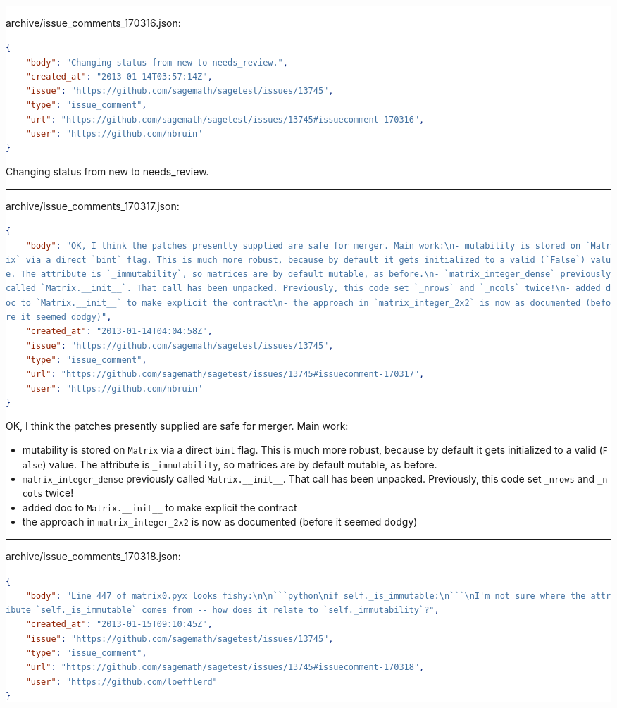 

---

archive/issue_comments_170316.json:
```json
{
    "body": "Changing status from new to needs_review.",
    "created_at": "2013-01-14T03:57:14Z",
    "issue": "https://github.com/sagemath/sagetest/issues/13745",
    "type": "issue_comment",
    "url": "https://github.com/sagemath/sagetest/issues/13745#issuecomment-170316",
    "user": "https://github.com/nbruin"
}
```

Changing status from new to needs_review.



---

archive/issue_comments_170317.json:
```json
{
    "body": "OK, I think the patches presently supplied are safe for merger. Main work:\n- mutability is stored on `Matrix` via a direct `bint` flag. This is much more robust, because by default it gets initialized to a valid (`False`) value. The attribute is `_immutability`, so matrices are by default mutable, as before.\n- `matrix_integer_dense` previously called `Matrix.__init__`. That call has been unpacked. Previously, this code set `_nrows` and `_ncols` twice!\n- added doc to `Matrix.__init__` to make explicit the contract\n- the approach in `matrix_integer_2x2` is now as documented (before it seemed dodgy)",
    "created_at": "2013-01-14T04:04:58Z",
    "issue": "https://github.com/sagemath/sagetest/issues/13745",
    "type": "issue_comment",
    "url": "https://github.com/sagemath/sagetest/issues/13745#issuecomment-170317",
    "user": "https://github.com/nbruin"
}
```

OK, I think the patches presently supplied are safe for merger. Main work:
- mutability is stored on `Matrix` via a direct `bint` flag. This is much more robust, because by default it gets initialized to a valid (`False`) value. The attribute is `_immutability`, so matrices are by default mutable, as before.
- `matrix_integer_dense` previously called `Matrix.__init__`. That call has been unpacked. Previously, this code set `_nrows` and `_ncols` twice!
- added doc to `Matrix.__init__` to make explicit the contract
- the approach in `matrix_integer_2x2` is now as documented (before it seemed dodgy)



---

archive/issue_comments_170318.json:
```json
{
    "body": "Line 447 of matrix0.pyx looks fishy:\n\n```python\nif self._is_immutable:\n```\nI'm not sure where the attribute `self._is_immutable` comes from -- how does it relate to `self._immutability`?",
    "created_at": "2013-01-15T09:10:45Z",
    "issue": "https://github.com/sagemath/sagetest/issues/13745",
    "type": "issue_comment",
    "url": "https://github.com/sagemath/sagetest/issues/13745#issuecomment-170318",
    "user": "https://github.com/loefflerd"
}
```
